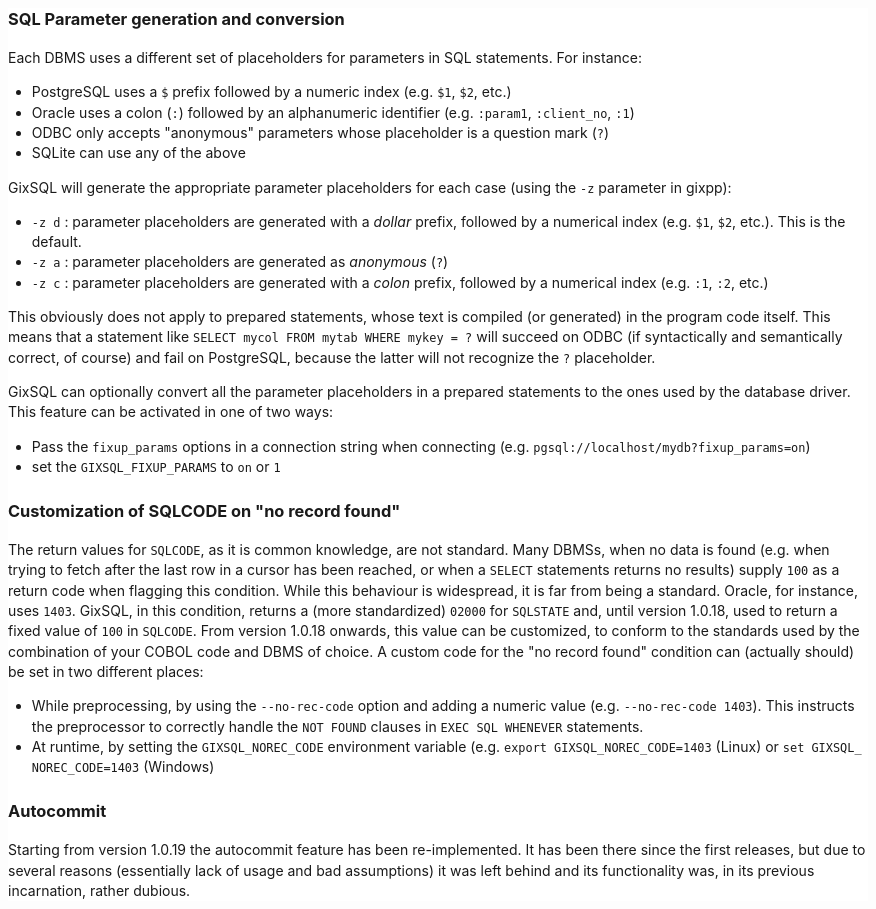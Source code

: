 ### SQL Parameter generation and conversion

Each DBMS uses a different set of placeholders for parameters in SQL statements. For instance:

- PostgreSQL uses a `$` prefix followed by a numeric index (e.g. `$1`, `$2`, etc.)
- Oracle uses a colon (`:`) followed by an alphanumeric identifier (e.g. `:param1`, `:client_no`, `:1`)
- ODBC only accepts "anonymous" parameters whose placeholder is a question mark (`?`)
- SQLite can use any of the above

GixSQL will generate the appropriate parameter placeholders for each case (using the `-z` parameter in gixpp):

- `-z d` : parameter placeholders are generated with a *dollar* prefix, followed by a numerical index  (e.g. `$1`, `$2`, etc.). This is the default.
- `-z a` : parameter placeholders are generated as *anonymous*  (`?`)
- `-z c` : parameter placeholders are generated with a *colon* prefix, followed by a numerical index (e.g. `:1`, `:2`, etc.)

This obviously does not apply to prepared statements, whose text is compiled (or generated) in the program code itself. This means that a statement like `SELECT mycol FROM mytab WHERE mykey = ?` will succeed on ODBC (if syntactically and semantically correct, of course) and fail on PostgreSQL, because the latter will not recognize the `?` placeholder.

GixSQL can optionally convert all the parameter placeholders in a prepared statements to the ones used by the database driver. This feature can be activated in one of two ways:

- Pass the `fixup_params` options in a connection string when connecting (e.g. `pgsql://localhost/mydb?fixup_params=on`)
- set the `GIXSQL_FIXUP_PARAMS` to `on` or `1`

### Customization of SQLCODE on "no record found"

The return values for `SQLCODE`, as it is common knowledge, are not standard. Many DBMSs, when no data is found (e.g. when trying to fetch after the last row in a cursor has been reached, or when a `SELECT` statements returns no results) supply `100` as a return code when flagging this condition. While this behaviour is widespread, it is far from being a standard. Oracle, for instance, uses `1403`. GixSQL, in this condition, returns a (more standardized) `02000` for `SQLSTATE` and, until version 1.0.18, used to return a fixed value of `100` in `SQLCODE`. From version 1.0.18 onwards, this value can be customized, to conform to the standards used by the combination of your COBOL code and DBMS of choice. A custom code for the "no record found" condition can (actually should) be set in two different places:

- While preprocessing, by using the `--no-rec-code` option and adding a numeric value (e.g. `--no-rec-code 1403`). This instructs the preprocessor to correctly handle the `NOT FOUND` clauses in `EXEC SQL WHENEVER` statements.
- At runtime, by setting the `GIXSQL_NOREC_CODE` environment variable (e.g. `export GIXSQL_NOREC_CODE=1403` (Linux) or `set GIXSQL_NOREC_CODE=1403` (Windows)

### Autocommit
Starting from version 1.0.19 the autocommit feature has been re-implemented. It has been there since the first releases, but due to several reasons (essentially lack of usage and bad assumptions) it was left behind and its functionality was, in its previous incarnation, rather dubious.
